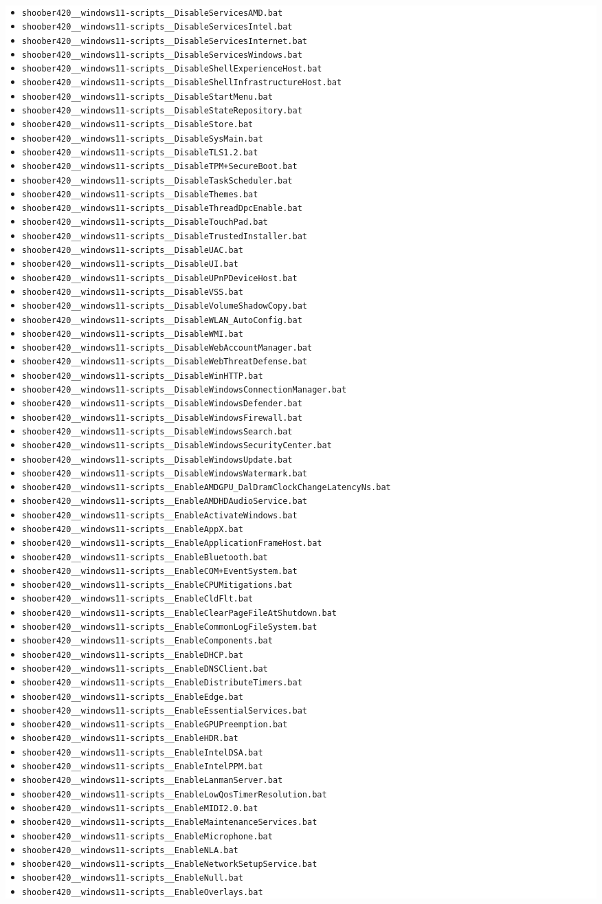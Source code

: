 - `shoober420__windows11-scripts__DisableServicesAMD.bat`
- `shoober420__windows11-scripts__DisableServicesIntel.bat`
- `shoober420__windows11-scripts__DisableServicesInternet.bat`
- `shoober420__windows11-scripts__DisableServicesWindows.bat`
- `shoober420__windows11-scripts__DisableShellExperienceHost.bat`
- `shoober420__windows11-scripts__DisableShellInfrastructureHost.bat`
- `shoober420__windows11-scripts__DisableStartMenu.bat`
- `shoober420__windows11-scripts__DisableStateRepository.bat`
- `shoober420__windows11-scripts__DisableStore.bat`
- `shoober420__windows11-scripts__DisableSysMain.bat`
- `shoober420__windows11-scripts__DisableTLS1.2.bat`
- `shoober420__windows11-scripts__DisableTPM+SecureBoot.bat`
- `shoober420__windows11-scripts__DisableTaskScheduler.bat`
- `shoober420__windows11-scripts__DisableThemes.bat`
- `shoober420__windows11-scripts__DisableThreadDpcEnable.bat`
- `shoober420__windows11-scripts__DisableTouchPad.bat`
- `shoober420__windows11-scripts__DisableTrustedInstaller.bat`
- `shoober420__windows11-scripts__DisableUAC.bat`
- `shoober420__windows11-scripts__DisableUI.bat`
- `shoober420__windows11-scripts__DisableUPnPDeviceHost.bat`
- `shoober420__windows11-scripts__DisableVSS.bat`
- `shoober420__windows11-scripts__DisableVolumeShadowCopy.bat`
- `shoober420__windows11-scripts__DisableWLAN_AutoConfig.bat`
- `shoober420__windows11-scripts__DisableWMI.bat`
- `shoober420__windows11-scripts__DisableWebAccountManager.bat`
- `shoober420__windows11-scripts__DisableWebThreatDefense.bat`
- `shoober420__windows11-scripts__DisableWinHTTP.bat`
- `shoober420__windows11-scripts__DisableWindowsConnectionManager.bat`
- `shoober420__windows11-scripts__DisableWindowsDefender.bat`
- `shoober420__windows11-scripts__DisableWindowsFirewall.bat`
- `shoober420__windows11-scripts__DisableWindowsSearch.bat`
- `shoober420__windows11-scripts__DisableWindowsSecurityCenter.bat`
- `shoober420__windows11-scripts__DisableWindowsUpdate.bat`
- `shoober420__windows11-scripts__DisableWindowsWatermark.bat`
- `shoober420__windows11-scripts__EnableAMDGPU_DalDramClockChangeLatencyNs.bat`
- `shoober420__windows11-scripts__EnableAMDHDAudioService.bat`
- `shoober420__windows11-scripts__EnableActivateWindows.bat`
- `shoober420__windows11-scripts__EnableAppX.bat`
- `shoober420__windows11-scripts__EnableApplicationFrameHost.bat`
- `shoober420__windows11-scripts__EnableBluetooth.bat`
- `shoober420__windows11-scripts__EnableCOM+EventSystem.bat`
- `shoober420__windows11-scripts__EnableCPUMitigations.bat`
- `shoober420__windows11-scripts__EnableCldFlt.bat`
- `shoober420__windows11-scripts__EnableClearPageFileAtShutdown.bat`
- `shoober420__windows11-scripts__EnableCommonLogFileSystem.bat`
- `shoober420__windows11-scripts__EnableComponents.bat`
- `shoober420__windows11-scripts__EnableDHCP.bat`
- `shoober420__windows11-scripts__EnableDNSClient.bat`
- `shoober420__windows11-scripts__EnableDistributeTimers.bat`
- `shoober420__windows11-scripts__EnableEdge.bat`
- `shoober420__windows11-scripts__EnableEssentialServices.bat`
- `shoober420__windows11-scripts__EnableGPUPreemption.bat`
- `shoober420__windows11-scripts__EnableHDR.bat`
- `shoober420__windows11-scripts__EnableIntelDSA.bat`
- `shoober420__windows11-scripts__EnableIntelPPM.bat`
- `shoober420__windows11-scripts__EnableLanmanServer.bat`
- `shoober420__windows11-scripts__EnableLowQosTimerResolution.bat`
- `shoober420__windows11-scripts__EnableMIDI2.0.bat`
- `shoober420__windows11-scripts__EnableMaintenanceServices.bat`
- `shoober420__windows11-scripts__EnableMicrophone.bat`
- `shoober420__windows11-scripts__EnableNLA.bat`
- `shoober420__windows11-scripts__EnableNetworkSetupService.bat`
- `shoober420__windows11-scripts__EnableNull.bat`
- `shoober420__windows11-scripts__EnableOverlays.bat`